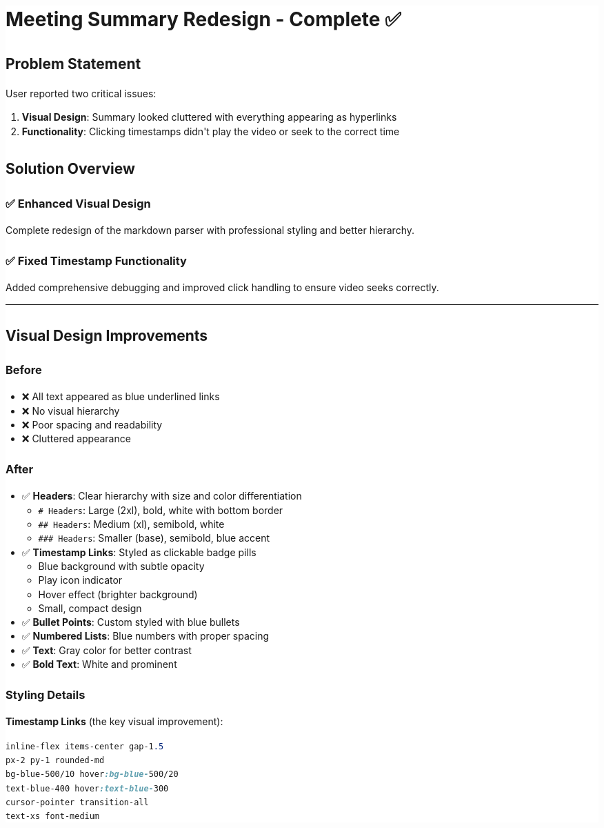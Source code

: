 # Meeting Summary Redesign - Complete ✅

## Problem Statement
User reported two critical issues:
1. **Visual Design**: Summary looked cluttered with everything appearing as hyperlinks
2. **Functionality**: Clicking timestamps didn't play the video or seek to the correct time

## Solution Overview

### ✅ Enhanced Visual Design
Complete redesign of the markdown parser with professional styling and better hierarchy.

### ✅ Fixed Timestamp Functionality
Added comprehensive debugging and improved click handling to ensure video seeks correctly.

---

## Visual Design Improvements

### Before
- ❌ All text appeared as blue underlined links
- ❌ No visual hierarchy
- ❌ Poor spacing and readability
- ❌ Cluttered appearance

### After
- ✅ **Headers**: Clear hierarchy with size and color differentiation
  - `# Headers`: Large (2xl), bold, white with bottom border
  - `## Headers`: Medium (xl), semibold, white
  - `### Headers`: Smaller (base), semibold, blue accent
- ✅ **Timestamp Links**: Styled as clickable badge pills
  - Blue background with subtle opacity
  - Play icon indicator
  - Hover effect (brighter background)
  - Small, compact design
- ✅ **Bullet Points**: Custom styled with blue bullets
- ✅ **Numbered Lists**: Blue numbers with proper spacing
- ✅ **Text**: Gray color for better contrast
- ✅ **Bold Text**: White and prominent

### Styling Details

**Timestamp Links** (the key visual improvement):
```css
inline-flex items-center gap-1.5
px-2 py-1 rounded-md
bg-blue-500/10 hover:bg-blue-500/20
text-blue-400 hover:text-blue-300
cursor-pointer transition-all
text-xs font-medium
```
